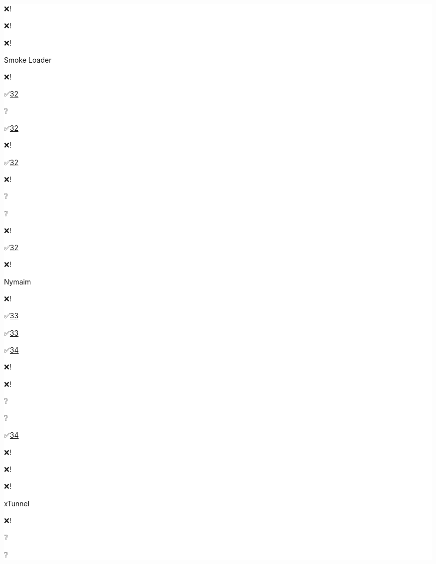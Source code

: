 ❌!

❌!

❌!

Smoke Loader

❌!

✅[32](https://calwa.re/reversing/obfuscation/binary-deobfuscation-preface#fn:cite31)

❔

✅[32](https://calwa.re/reversing/obfuscation/binary-deobfuscation-preface#fn:cite31)

❌!

✅[32](https://calwa.re/reversing/obfuscation/binary-deobfuscation-preface#fn:cite31)

❌!

❔

❔

❌!

✅[32](https://calwa.re/reversing/obfuscation/binary-deobfuscation-preface#fn:cite31)

❌!

Nymaim

❌!

✅[33](https://calwa.re/reversing/obfuscation/binary-deobfuscation-preface#fn:cite32)

✅[33](https://calwa.re/reversing/obfuscation/binary-deobfuscation-preface#fn:cite32)

✅[34](https://calwa.re/reversing/obfuscation/binary-deobfuscation-preface#fn:cite33)

❌!

❌!

❔

❔

✅[34](https://calwa.re/reversing/obfuscation/binary-deobfuscation-preface#fn:cite33)

❌!

❌!

❌!

xTunnel

❌!

❔

❔
